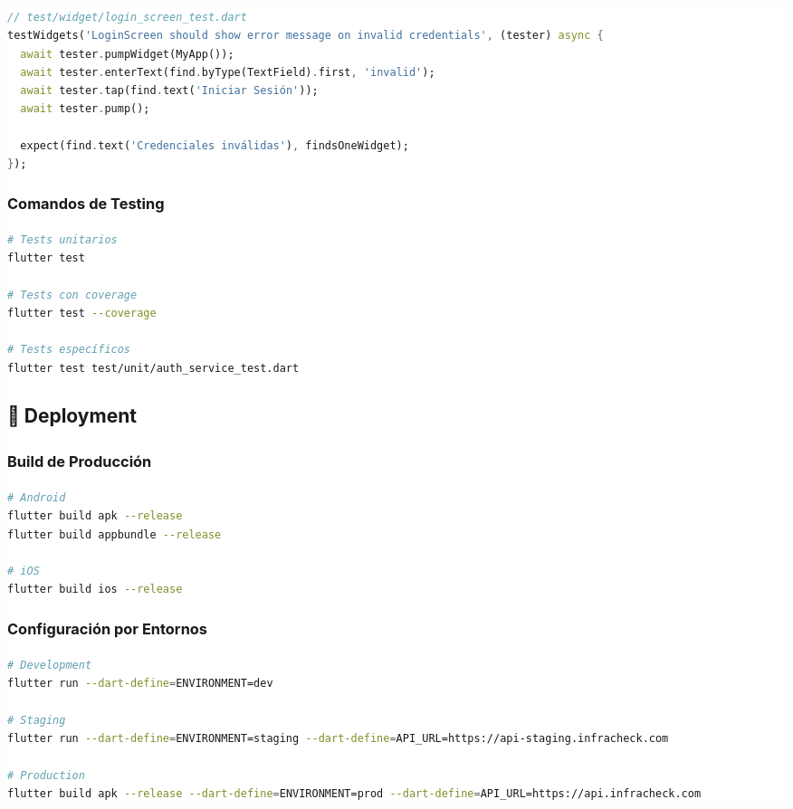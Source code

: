 ```dart
// test/widget/login_screen_test.dart
testWidgets('LoginScreen should show error message on invalid credentials', (tester) async {
  await tester.pumpWidget(MyApp());
  await tester.enterText(find.byType(TextField).first, 'invalid');
  await tester.tap(find.text('Iniciar Sesión'));
  await tester.pump();
  
  expect(find.text('Credenciales inválidas'), findsOneWidget);
});
```

### Comandos de Testing

```bash
# Tests unitarios
flutter test

# Tests con coverage
flutter test --coverage

# Tests específicos
flutter test test/unit/auth_service_test.dart
```

## 🚀 Deployment

### Build de Producción

```bash
# Android
flutter build apk --release
flutter build appbundle --release

# iOS
flutter build ios --release
```

### Configuración por Entornos

```bash
# Development
flutter run --dart-define=ENVIRONMENT=dev

# Staging
flutter run --dart-define=ENVIRONMENT=staging --dart-define=API_URL=https://api-staging.infracheck.com

# Production
flutter build apk --release --dart-define=ENVIRONMENT=prod --dart-define=API_URL=https://api.infracheck.com
```
